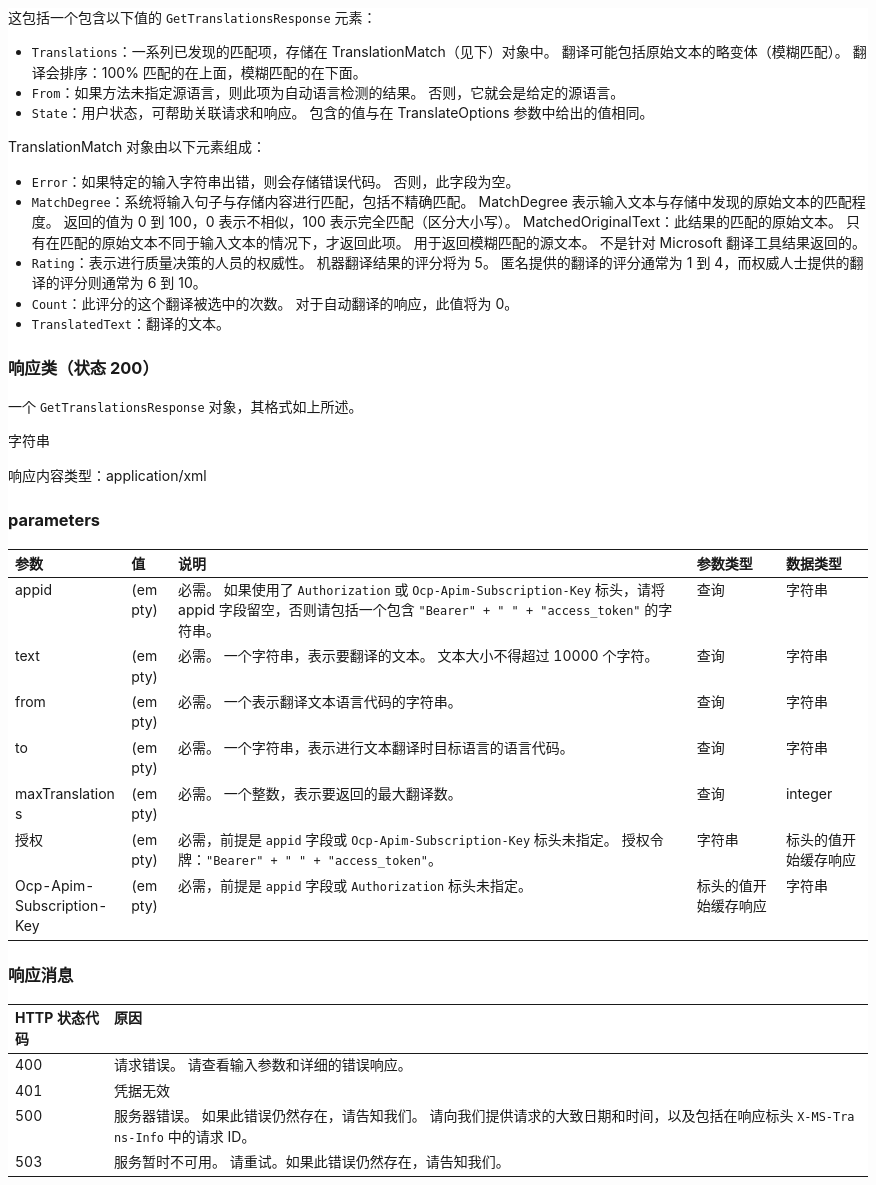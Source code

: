 ```
```

这包括一个包含以下值的 `GetTranslationsResponse` 元素：

- `Translations`：一系列已发现的匹配项，存储在 TranslationMatch（见下）对象中。 翻译可能包括原始文本的略变体（模糊匹配）。 翻译会排序：100% 匹配的在上面，模糊匹配的在下面。
- `From`：如果方法未指定源语言，则此项为自动语言检测的结果。 否则，它就会是给定的源语言。
- `State`：用户状态，可帮助关联请求和响应。 包含的值与在 TranslateOptions 参数中给出的值相同。

TranslationMatch 对象由以下元素组成：

- `Error`：如果特定的输入字符串出错，则会存储错误代码。 否则，此字段为空。
- `MatchDegree`：系统将输入句子与存储内容进行匹配，包括不精确匹配。  MatchDegree 表示输入文本与存储中发现的原始文本的匹配程度。 返回的值为 0 到 100，0 表示不相似，100 表示完全匹配（区分大小写）。
MatchedOriginalText：此结果的匹配的原始文本。 只有在匹配的原始文本不同于输入文本的情况下，才返回此项。 用于返回模糊匹配的源文本。 不是针对 Microsoft 翻译工具结果返回的。
- `Rating`：表示进行质量决策的人员的权威性。 机器翻译结果的评分将为 5。 匿名提供的翻译的评分通常为 1 到 4，而权威人士提供的翻译的评分则通常为 6 到 10。
- `Count`：此评分的这个翻译被选中的次数。 对于自动翻译的响应，此值将为 0。
- `TranslatedText`：翻译的文本。

### <a name="response-class-status-200"></a>响应类（状态 200）
一个 `GetTranslationsResponse` 对象，其格式如上所述。

字符串

响应内容类型：application/xml
 
### <a name="parameters"></a>parameters

|参数|值|说明|参数类型|数据类型|
|:--|:--|:--|:--|:--|
|appid|(empty)|必需。 如果使用了 `Authorization` 或 `Ocp-Apim-Subscription-Key` 标头，请将 appid 字段留空，否则请包括一个包含 `"Bearer" + " " + "access_token"` 的字符串。|查询|字符串|
|text|(empty)|必需。 一个字符串，表示要翻译的文本。 文本大小不得超过 10000 个字符。|查询|字符串|
|from|(empty)|必需。 一个表示翻译文本语言代码的字符串。|查询|字符串|
|to |(empty)    |必需。 一个字符串，表示进行文本翻译时目标语言的语言代码。|查询|字符串|
|maxTranslations|(empty)|必需。 一个整数，表示要返回的最大翻译数。|查询|integer|
|授权| (empty)|必需，前提是 `appid` 字段或 `Ocp-Apim-Subscription-Key` 标头未指定。 授权令牌：`"Bearer" + " " + "access_token"`。|字符串| 标头的值开始缓存响应|
|Ocp-Apim-Subscription-Key|(empty)  |必需，前提是 `appid` 字段或 `Authorization` 标头未指定。|标头的值开始缓存响应|字符串|

### <a name="response-messages"></a>响应消息

|HTTP 状态代码|原因|
|:--|:--|
|400    |请求错误。 请查看输入参数和详细的错误响应。|
|401    |凭据无效|
|500    |服务器错误。 如果此错误仍然存在，请告知我们。 请向我们提供请求的大致日期和时间，以及包括在响应标头 `X-MS-Trans-Info` 中的请求 ID。|
|503|服务暂时不可用。 请重试。如果此错误仍然存在，请告知我们。|
